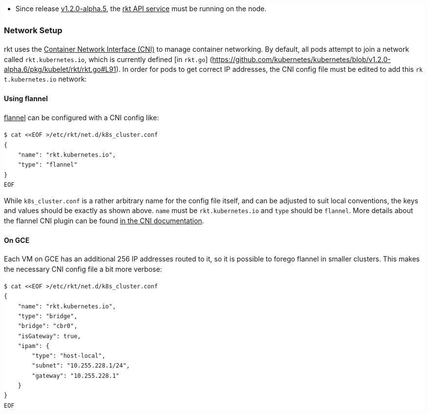 - Since release [v1.2.0-alpha.5](https://github.com/kubernetes/kubernetes/releases/tag/v1.2.0-alpha.5),
the [rkt API service](https://github.com/coreos/rkt/blob/master/api/v1alpha/README.md)
must be running on the node.

### Network Setup

rkt uses the [Container Network Interface (CNI)](https://github.com/appc/cni)
to manage container networking. By default, all pods attempt to join a network
called `rkt.kubernetes.io`, which is currently defined [in `rkt.go`]
(https://github.com/kubernetes/kubernetes/blob/v1.2.0-alpha.6/pkg/kubelet/rkt/rkt.go#L91).
In order for pods to get correct IP addresses, the CNI config file must be
edited to add this `rkt.kubernetes.io` network:

#### Using flannel

[flannel](https://github.com/coreos/flannel) can be configured with a
CNI config like:

```console
$ cat <<EOF >/etc/rkt/net.d/k8s_cluster.conf
{
    "name": "rkt.kubernetes.io",
    "type": "flannel"
}
EOF
```

While `k8s_cluster.conf` is a rather arbitrary name for the config file itself,
and can be adjusted to suit local conventions, the keys and values should be exactly
as shown above. `name` must be `rkt.kubernetes.io` and `type` should be `flannel`.
More details about the flannel CNI plugin can be found
[in the CNI documentation](https://github.com/appc/cni/blob/master/Documentation/flannel.md).

#### On GCE

Each VM on GCE has an additional 256 IP addresses routed to it, so
it is possible to forego flannel in smaller clusters. This makes the
necessary CNI config file a bit more verbose:

```console
$ cat <<EOF >/etc/rkt/net.d/k8s_cluster.conf
{
    "name": "rkt.kubernetes.io",
    "type": "bridge",
    "bridge": "cbr0",
    "isGateway": true,
    "ipam": {
        "type": "host-local",
        "subnet": "10.255.228.1/24",
        "gateway": "10.255.228.1"
    }
}
EOF
```

